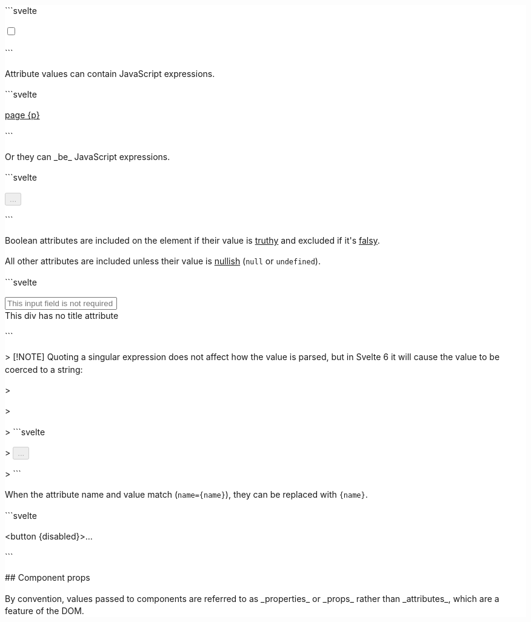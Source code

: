 
\```svelte

<input type=checkbox />

\```

Attribute values can contain JavaScript expressions.

\```svelte

<a href="page/{p}">page {p}</a>

\```

Or they can \_be\_ JavaScript expressions.

\```svelte

<button disabled={!clickable}>...</button>

\```

Boolean attributes are included on the element if their value is [truthy](https://developer.mozilla.org/en-US/docs/Glossary/Truthy) and excluded if it's [falsy](https://developer.mozilla.org/en-US/docs/Glossary/Falsy).

All other attributes are included unless their value is [nullish](https://developer.mozilla.org/en-US/docs/Glossary/Nullish) (`null` or `undefined`).

\```svelte

<input required={false} placeholder="This input field is not required" />

<div title={null}>This div has no title attribute</div>

\```

\> [!NOTE] Quoting a singular expression does not affect how the value is parsed, but in Svelte 6 it will cause the value to be coerced to a string:

\>

\> 

\> ```svelte

\> <button disabled="{number !== 42}">...</button>

\> ```

When the attribute name and value match (`name={name}`), they can be replaced with `{name}`.

\```svelte

<button {disabled}>...</button>



\```

\## Component props

By convention, values passed to components are referred to as \_properties\_ or \_props\_ rather than \_attributes\_, which are a feature of the DOM.
